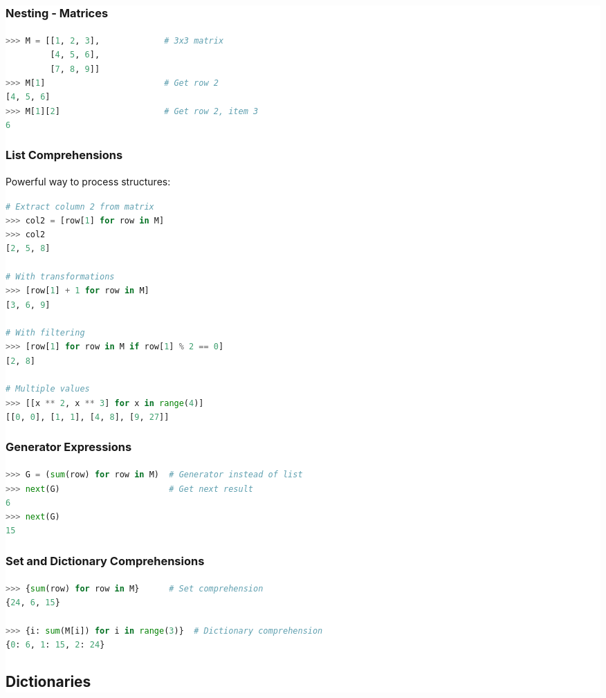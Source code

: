 ### Nesting - Matrices
```python
>>> M = [[1, 2, 3],             # 3x3 matrix
         [4, 5, 6],
         [7, 8, 9]]
>>> M[1]                        # Get row 2
[4, 5, 6]
>>> M[1][2]                     # Get row 2, item 3
6
```

### List Comprehensions

Powerful way to process structures:

```python
# Extract column 2 from matrix
>>> col2 = [row[1] for row in M]
>>> col2
[2, 5, 8]

# With transformations
>>> [row[1] + 1 for row in M]
[3, 6, 9]

# With filtering
>>> [row[1] for row in M if row[1] % 2 == 0]
[2, 8]

# Multiple values
>>> [[x ** 2, x ** 3] for x in range(4)]
[[0, 0], [1, 1], [4, 8], [9, 27]]
```

### Generator Expressions
```python
>>> G = (sum(row) for row in M)  # Generator instead of list
>>> next(G)                      # Get next result
6
>>> next(G)
15
```

### Set and Dictionary Comprehensions
```python
>>> {sum(row) for row in M}      # Set comprehension
{24, 6, 15}

>>> {i: sum(M[i]) for i in range(3)}  # Dictionary comprehension
{0: 6, 1: 15, 2: 24}
```

## Dictionaries
